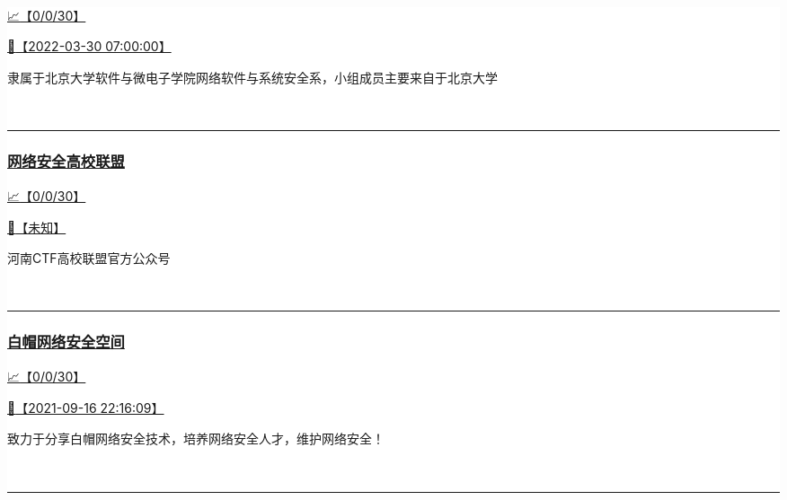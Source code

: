 [:chart_with_upwards_trend:【0/0/30】](http://wechat.doonsec.com/wechat_echarts/?biz=MzIyMzE0NzA2Ng==)

[:camera_flash:【2022-03-30 07:00:00】](https://mp.weixin.qq.com/s?__biz=MzIyMzE0NzA2Ng==&mid=2247484321&idx=1&sn=332167de6ce8ebb4126db9f392ce3008&chksm=e823e6f4df546fe2e462b68fe762397f333272099d2f423b741e0f69af7330994bf6d6471363&scene=27&key=351cd3e52a9e1e14f8eabc6dcd45848ce46084dac2d306e7a2786e7d51c7eb02a146a1081808293c2cfa7f4a7c204f7b008cd9bb509645d3fea41bfe1e46ff947dbf679c391c1f4b219b3fb89fb8de2ca6fd4db3b2aa6f21c53452be62ee7c7db57161832378e8a832ec3206449a10dc48b4a5c28040926dee7bed98cf9128f2&ascene=15&uin=NTY2NTA4NjQ%3D&devicetype=Windows+Server+2016+x64&version=6307001e&lang=zh_CN&session_us=gh_5ed70c726e70&exportkey=AyBODOsPLZsIEajbrZOAKHE%3D&acctmode=0&pass_ticket=E6D9rxobWdo83z5JbZwTXiq3vE%2FfRPAifWM1fGfUzbs2CiZCYP%2B6KdGUfkS4DcFz&wx_header=0&fontgear=2&scene=27#wechat_redirect)

隶属于北京大学软件与微电子学院网络软件与系统安全系，小组成员主要来自于北京大学

<img align="top" width="180" src="http://open.weixin.qq.com/qr/code?username=gh_b42eef33cb12" alt="" />

---


### [网络安全高校联盟](http://wechat.doonsec.com/wechat_echarts/?biz=Mzk0NDE3MzIxOQ==)

[:chart_with_upwards_trend:【0/0/30】](http://wechat.doonsec.com/wechat_echarts/?biz=Mzk0NDE3MzIxOQ==)

[:camera_flash:【未知】](http://wechat.doonsec.com&scene=27#wechat_redirect)

河南CTF高校联盟官方公众号

<img align="top" width="180" src="http://open.weixin.qq.com/qr/code?username=gh_d47c1310baaa" alt="" />

---


### [白帽网络安全空间](http://wechat.doonsec.com/wechat_echarts/?biz=MzI4MDEzODYwMg==)

[:chart_with_upwards_trend:【0/0/30】](http://wechat.doonsec.com/wechat_echarts/?biz=MzI4MDEzODYwMg==)

[:camera_flash:【2021-09-16 22:16:09】](https://mp.weixin.qq.com/s?__biz=MzI4MDEzODYwMg==&mid=2247483934&idx=1&sn=c12e2751fb31c1b1d1a37e3936ce3e9e&chksm=ebbc441bdccbcd0d52ddefcb9153dde4b6e3dce9e04c07cb49a30cdeb52425121632e77b49e9&scene=27&key=2ef3f3b1a43fbd05095b9a9ec7eeb2bc94508734f31e5303fbaf798c9f49d36e5e20ffe0a8365eabdf16917da34ad01c4eb4169aca23b4b2132721b942da4e0f481f45c9e9428bddd8fd830087021ad6861b9cd962550c2716fd0d5a2efa75ae05646ec8f9847489ee001820590bf34eaa3e4a08feaaec9a6f02c4d99b714109&ascene=15&uin=NTY2NTA4NjQ%3D&devicetype=Windows+Server+2016+x64&version=6307001e&lang=zh_CN&session_us=gh_41292c8e5379&exportkey=A4Cse0iciABwAo0fFZGXn1U%3D&acctmode=0&pass_ticket=E6D9rxobWdo83z5JbZwTXiq3vE%2FfRPAifWM1fGfUzbs2CiZCYP%2B6KdGUfkS4DcFz&wx_header=0&fontgear=2&scene=27#wechat_redirect)

致力于分享白帽网络安全技术，培养网络安全人才，维护网络安全！

<img align="top" width="180" src="http://open.weixin.qq.com/qr/code?username=gh_15c32fd7d860" alt="" />

---

